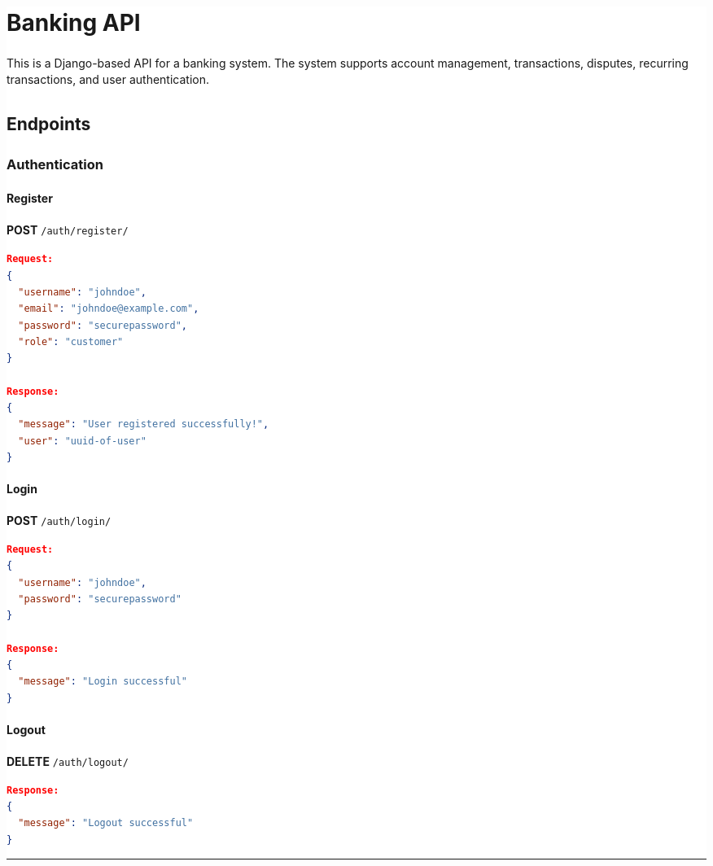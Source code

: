# Banking API

This is a Django-based API for a banking system. The system supports account management, transactions, disputes, recurring transactions, and user authentication.

## Endpoints

### Authentication

#### Register

**POST** `/auth/register/`

```json
Request:
{
  "username": "johndoe",
  "email": "johndoe@example.com",
  "password": "securepassword",
  "role": "customer"
}

Response:
{
  "message": "User registered successfully!",
  "user": "uuid-of-user"
}
```

#### Login

**POST** `/auth/login/`

```json
Request:
{
  "username": "johndoe",
  "password": "securepassword"
}

Response:
{
  "message": "Login successful"
}
```

#### Logout

**DELETE** `/auth/logout/`

```json
Response:
{
  "message": "Logout successful"
}
```

---